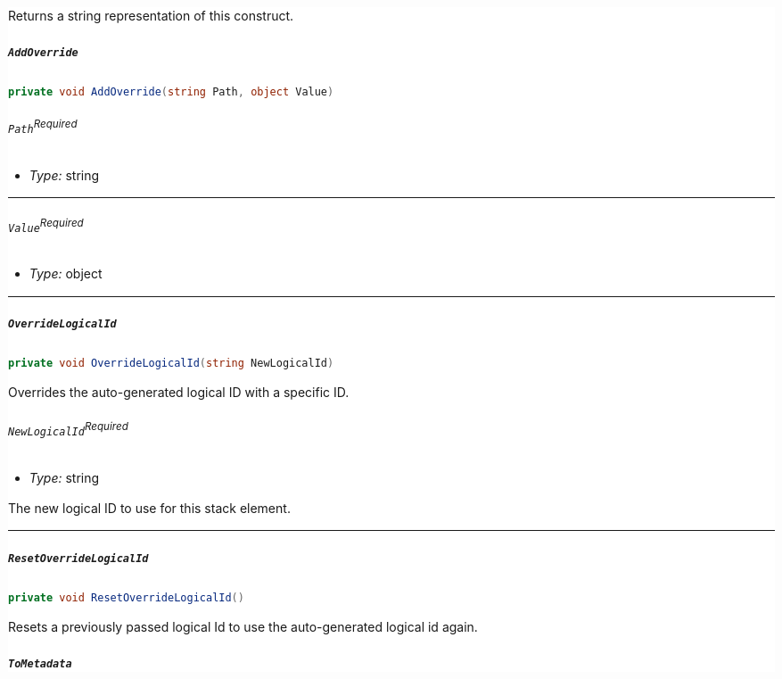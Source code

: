 Returns a string representation of this construct.

##### `AddOverride` <a name="AddOverride" id="@cdktf/provider-cloudflare.dataCloudflareWafPackages.DataCloudflareWafPackages.addOverride"></a>

```csharp
private void AddOverride(string Path, object Value)
```

###### `Path`<sup>Required</sup> <a name="Path" id="@cdktf/provider-cloudflare.dataCloudflareWafPackages.DataCloudflareWafPackages.addOverride.parameter.path"></a>

- *Type:* string

---

###### `Value`<sup>Required</sup> <a name="Value" id="@cdktf/provider-cloudflare.dataCloudflareWafPackages.DataCloudflareWafPackages.addOverride.parameter.value"></a>

- *Type:* object

---

##### `OverrideLogicalId` <a name="OverrideLogicalId" id="@cdktf/provider-cloudflare.dataCloudflareWafPackages.DataCloudflareWafPackages.overrideLogicalId"></a>

```csharp
private void OverrideLogicalId(string NewLogicalId)
```

Overrides the auto-generated logical ID with a specific ID.

###### `NewLogicalId`<sup>Required</sup> <a name="NewLogicalId" id="@cdktf/provider-cloudflare.dataCloudflareWafPackages.DataCloudflareWafPackages.overrideLogicalId.parameter.newLogicalId"></a>

- *Type:* string

The new logical ID to use for this stack element.

---

##### `ResetOverrideLogicalId` <a name="ResetOverrideLogicalId" id="@cdktf/provider-cloudflare.dataCloudflareWafPackages.DataCloudflareWafPackages.resetOverrideLogicalId"></a>

```csharp
private void ResetOverrideLogicalId()
```

Resets a previously passed logical Id to use the auto-generated logical id again.

##### `ToMetadata` <a name="ToMetadata" id="@cdktf/provider-cloudflare.dataCloudflareWafPackages.DataCloudflareWafPackages.toMetadata"></a>
